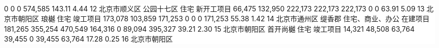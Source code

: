 0
0
0
574,585
143.11
4.44
12
北京市顺义区
公园十七区
住宅
新开工项目
66,475
132,950
222,173
222,173
222,173
0
0
63.91
5.09
13
北京市朝阳区
琅樾
住宅
竣工项目
173,078
103,859
171,253
0
0
0
171,253
55.38
1.42
14
北京市通州区
缇香郡
住宅、商业、办公
在建项目
181,265
355,254
470,549
164,316
0
89,094
395,327
39.21
2.30
15
北京市朝阳区
首开尚樾
住宅
竣工项目
14,321
48,508
63,764
39,455
0
39,455
63,764
17.28
0.25
16
北京市朝阳区
